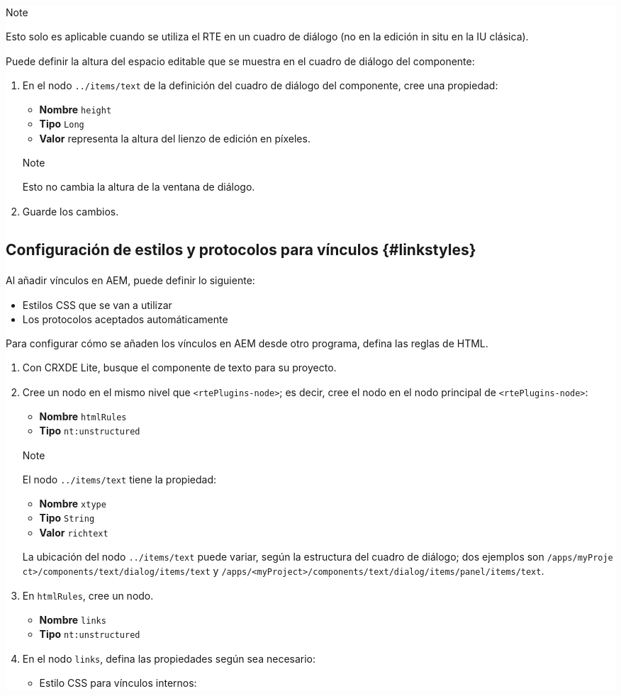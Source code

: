 >[!NOTE]
>
>Esto solo es aplicable cuando se utiliza el RTE en un cuadro de diálogo (no en la edición in situ en la IU clásica).

Puede definir la altura del espacio editable que se muestra en el cuadro de diálogo del componente:

1. En el nodo `../items/text` de la definición del cuadro de diálogo del componente, cree una propiedad:

   * **Nombre** `height`
   * **Tipo** `Long`
   * **Valor** representa la altura del lienzo de edición en píxeles.

   >[!NOTE]
   >
   >Esto no cambia la altura de la ventana de diálogo.

1. Guarde los cambios.

## Configuración de estilos y protocolos para vínculos {#linkstyles}

Al añadir vínculos en AEM, puede definir lo siguiente:

* Estilos CSS que se van a utilizar
* Los protocolos aceptados automáticamente

Para configurar cómo se añaden los vínculos en AEM desde otro programa, defina las reglas de HTML.

1. Con CRXDE Lite, busque el componente de texto para su proyecto.
1. Cree un nodo en el mismo nivel que `<rtePlugins-node>`; es decir, cree el nodo en el nodo principal de `<rtePlugins-node>`:

   * **Nombre** `htmlRules`
   * **Tipo** `nt:unstructured`

   >[!NOTE]
   >
   >El nodo `../items/text` tiene la propiedad:
   >
   >* **Nombre** `xtype`
   >* **Tipo** `String`
   >* **Valor** `richtext`
   >
   >La ubicación del nodo `../items/text` puede variar, según la estructura del cuadro de diálogo; dos ejemplos son `/apps/myProject>/components/text/dialog/items/text` y `/apps/<myProject>/components/text/dialog/items/panel/items/text`.

1. En `htmlRules`, cree un nodo.

   * **Nombre** `links`
   * **Tipo** `nt:unstructured`

1. En el nodo `links`, defina las propiedades según sea necesario:

   * Estilo CSS para vínculos internos:
